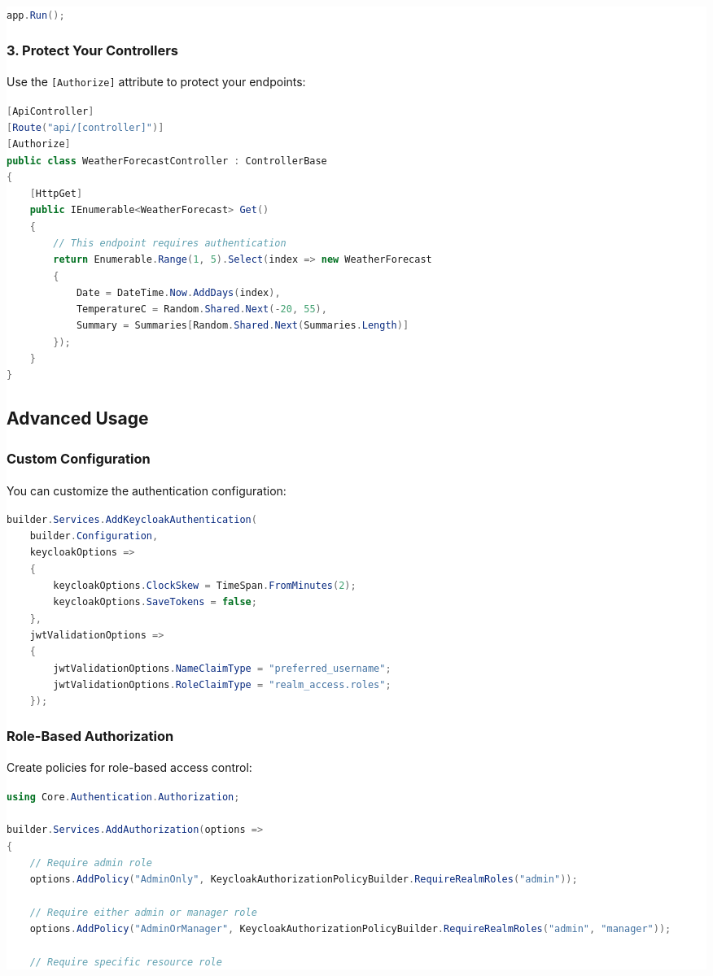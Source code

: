 ```csharp
app.Run();
```

### 3. Protect Your Controllers

Use the `[Authorize]` attribute to protect your endpoints:

```csharp
[ApiController]
[Route("api/[controller]")]
[Authorize]
public class WeatherForecastController : ControllerBase
{
    [HttpGet]
    public IEnumerable<WeatherForecast> Get()
    {
        // This endpoint requires authentication
        return Enumerable.Range(1, 5).Select(index => new WeatherForecast
        {
            Date = DateTime.Now.AddDays(index),
            TemperatureC = Random.Shared.Next(-20, 55),
            Summary = Summaries[Random.Shared.Next(Summaries.Length)]
        });
    }
}
```

## Advanced Usage

### Custom Configuration

You can customize the authentication configuration:

```csharp
builder.Services.AddKeycloakAuthentication(
    builder.Configuration,
    keycloakOptions =>
    {
        keycloakOptions.ClockSkew = TimeSpan.FromMinutes(2);
        keycloakOptions.SaveTokens = false;
    },
    jwtValidationOptions =>
    {
        jwtValidationOptions.NameClaimType = "preferred_username";
        jwtValidationOptions.RoleClaimType = "realm_access.roles";
    });
```

### Role-Based Authorization

Create policies for role-based access control:

```csharp
using Core.Authentication.Authorization;

builder.Services.AddAuthorization(options =>
{
    // Require admin role
    options.AddPolicy("AdminOnly", KeycloakAuthorizationPolicyBuilder.RequireRealmRoles("admin"));
    
    // Require either admin or manager role
    options.AddPolicy("AdminOrManager", KeycloakAuthorizationPolicyBuilder.RequireRealmRoles("admin", "manager"));
    
    // Require specific resource role
```